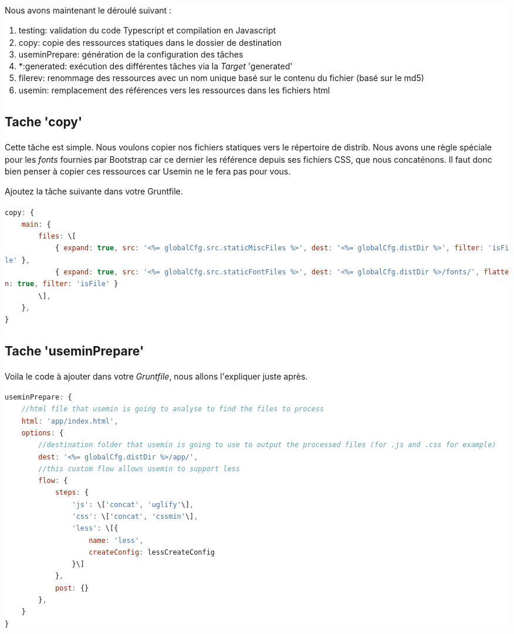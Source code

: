 Nous avons maintenant le déroulé suivant :

1. testing: validation du code Typescript et compilation en Javascript
2. copy: copie des ressources statiques dans le dossier de destination
3. useminPrepare: génération de la configuration des tâches
4. \*:generated: exécution des différentes tâches via la _Target_ 'generated'
5. filerev: renommage des ressources avec un nom unique basé sur le contenu du fichier (basé sur le md5)
6. usemin: remplacement des références vers les ressources dans les fichiers html

## Tache 'copy'

Cette tâche est simple. Nous voulons copier nos fichiers statiques vers le répertoire de distrib. Nous avons une règle spéciale pour les _fonts_ fournies par Bootstrap car ce dernier les référence depuis ses fichiers CSS, que nous concaténons. Il faut donc bien penser à copier ces ressources car Usemin ne le fera pas pour vous.

Ajoutez la tâche suivante dans votre Gruntfile.

```js
copy: {
	main: {
		files: \[
			{ expand: true, src: '<%= globalCfg.src.staticMiscFiles %>', dest: '<%= globalCfg.distDir %>', filter: 'isFile' },
			{ expand: true, src: '<%= globalCfg.src.staticFontFiles %>', dest: '<%= globalCfg.distDir %>/fonts/', flatten: true, filter: 'isFile' }
		\],
	},
}
```

## Tache 'useminPrepare'

Voila le code à ajouter dans votre _Gruntfile_, nous allons l'expliquer juste après.

```js
useminPrepare: {
	//html file that usemin is going to analyse to find the files to process
	html: 'app/index.html',
	options: {
		//destination folder that usemin is going to use to output the processed files (for .js and .css for example)
		dest: '<%= globalCfg.distDir %>/app/',
		//this custom flow allows usemin to support less
		flow: {
			steps: {
				'js': \['concat', 'uglify'\],
				'css': \['concat', 'cssmin'\],
				'less': \[{
					name: 'less',
					createConfig: lessCreateConfig
				}\]
			},
			post: {}
		},
	}
}
```
